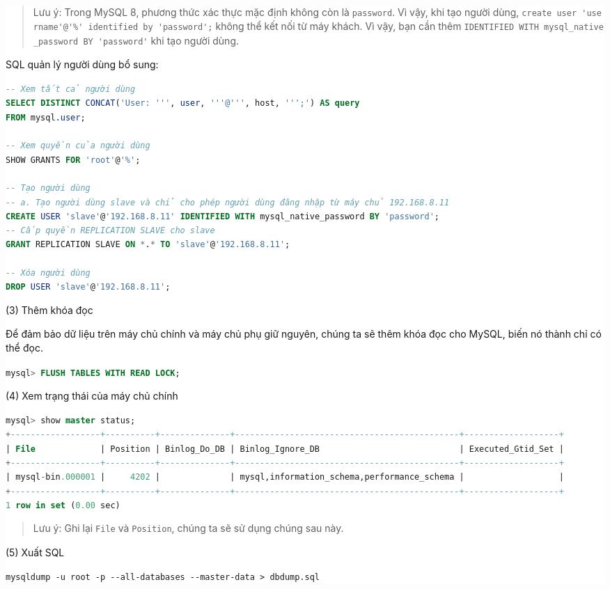 > Lưu ý: Trong MySQL 8, phương thức xác thực mặc định không còn là `password`. Vì vậy, khi tạo người dùng, `create user 'username'@'%' identified by 'password';` không thể kết nối từ máy khách. Vì vậy, bạn cần thêm `IDENTIFIED WITH mysql_native_password BY 'password'` khi tạo người dùng.

SQL quản lý người dùng bổ sung:

```sql
-- Xem tất cả người dùng
SELECT DISTINCT CONCAT('User: ''', user, '''@''', host, ''';') AS query
FROM mysql.user;

-- Xem quyền của người dùng
SHOW GRANTS FOR 'root'@'%';

-- Tạo người dùng
-- a. Tạo người dùng slave và chỉ cho phép người dùng đăng nhập từ máy chủ 192.168.8.11
CREATE USER 'slave'@'192.168.8.11' IDENTIFIED WITH mysql_native_password BY 'password';
-- Cấp quyền REPLICATION SLAVE cho slave
GRANT REPLICATION SLAVE ON *.* TO 'slave'@'192.168.8.11';

-- Xóa người dùng
DROP USER 'slave'@'192.168.8.11';
```

(3) Thêm khóa đọc

Để đảm bảo dữ liệu trên máy chủ chính và máy chủ phụ giữ nguyên, chúng ta sẽ thêm khóa đọc cho MySQL, biến nó thành chỉ có thể đọc.

```sql
mysql> FLUSH TABLES WITH READ LOCK;
```

(4) Xem trạng thái của máy chủ chính

```sql
mysql> show master status;
+------------------+----------+--------------+---------------------------------------------+-------------------+
| File             | Position | Binlog_Do_DB | Binlog_Ignore_DB                            | Executed_Gtid_Set |
+------------------+----------+--------------+---------------------------------------------+-------------------+
| mysql-bin.000001 |     4202 |              | mysql,information_schema,performance_schema |                   |
+------------------+----------+--------------+---------------------------------------------+-------------------+
1 row in set (0.00 sec)
```

> Lưu ý: Ghi lại `File` và `Position`, chúng ta sẽ sử dụng chúng sau này.

(5) Xuất SQL

```shell
mysqldump -u root -p --all-databases --master-data > dbdump.sql
```
